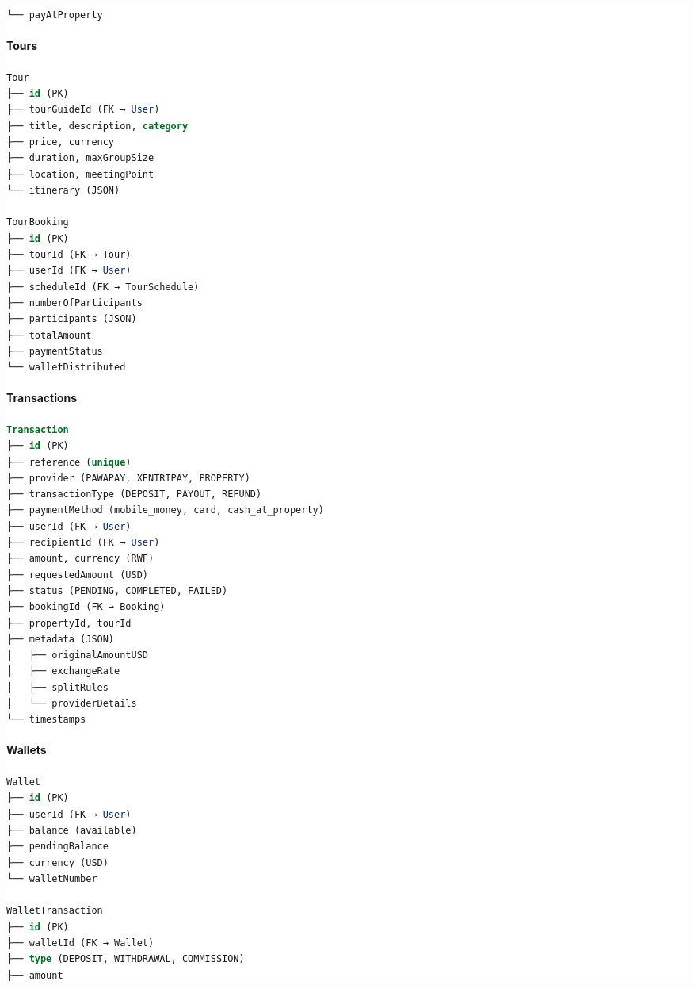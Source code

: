 ```sql
└── payAtProperty
```

#### Tours
```sql
Tour
├── id (PK)
├── tourGuideId (FK → User)
├── title, description, category
├── price, currency
├── duration, maxGroupSize
├── location, meetingPoint
└── itinerary (JSON)

TourBooking
├── id (PK)
├── tourId (FK → Tour)
├── userId (FK → User)
├── scheduleId (FK → TourSchedule)
├── numberOfParticipants
├── participants (JSON)
├── totalAmount
├── paymentStatus
└── walletDistributed
```

#### Transactions
```sql
Transaction
├── id (PK)
├── reference (unique)
├── provider (PAWAPAY, XENTRIPAY, PROPERTY)
├── transactionType (DEPOSIT, PAYOUT, REFUND)
├── paymentMethod (mobile_money, card, cash_at_property)
├── userId (FK → User)
├── recipientId (FK → User)
├── amount, currency (RWF)
├── requestedAmount (USD)
├── status (PENDING, COMPLETED, FAILED)
├── bookingId (FK → Booking)
├── propertyId, tourId
├── metadata (JSON)
│   ├── originalAmountUSD
│   ├── exchangeRate
│   ├── splitRules
│   └── providerDetails
└── timestamps
```

#### Wallets
```sql
Wallet
├── id (PK)
├── userId (FK → User)
├── balance (available)
├── pendingBalance
├── currency (USD)
└── walletNumber

WalletTransaction
├── id (PK)
├── walletId (FK → Wallet)
├── type (DEPOSIT, WITHDRAWAL, COMMISSION)
├── amount
```